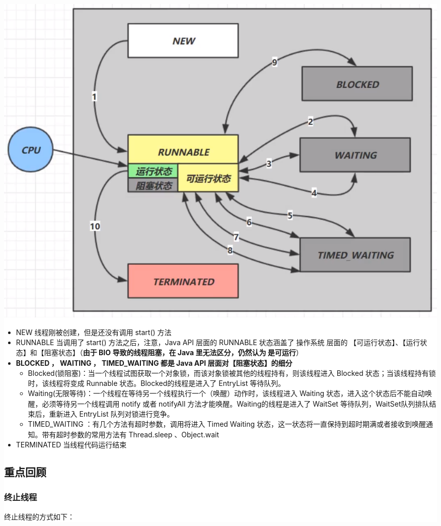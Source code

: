 <img src="..\pics\JavaStrengthen\juc\java_thread_state.png">

- NEW 线程刚被创建，但是还没有调用 start() 方法 
- RUNNABLE 当调用了 start() 方法之后，注意，Java API 层面的 RUNNABLE 状态涵盖了 操作系统 层面的 【可运行状态】、【运行状态】和【阻塞状态】（**由于 BIO 导致的线程阻塞，在 Java 里无法区分，仍然认为 是可运行**） 
- **BLOCKED ， WAITING ， TIMED_WAITING 都是 Java API 层面对【阻塞状态】的细分**
  - Blocked(锁阻塞)：当一个线程试图获取一个对象锁，而该对象锁被其他的线程持有，则该线程进入 Blocked 状态；当该线程持有锁时，该线程将变成 Runnable 状态。Blocked的线程是进入了 EntryList 等待队列。
  - Waiting(无限等待)：一个线程在等待另一个线程执行一个（唤醒）动作时，该线程进入 Waiting 状态，进入这个状态后不能自动唤醒，必须等待另一个线程调用 notify 或者 notifyAll 方法才能唤醒。Waiting的线程是进入了 WaitSet 等待队列，WaitSet队列排队结束后，重新进入 EntryList 队列对锁进行竞争。
  - TIMED_WAITING ：有几个方法有超时参数，调用将进入 Timed Waiting 状态，这一状态将一直保持到超时期满或者接收到唤醒通知。带有超时参数的常用方法有 Thread.sleep 、Object.wait
- TERMINATED 当线程代码运行结束

## 重点回顾

### 终止线程

终止线程的方式如下：
